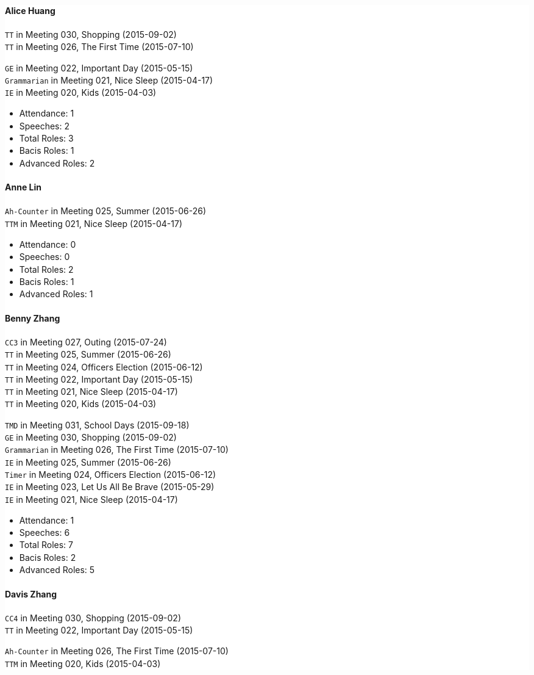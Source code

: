 #### Alice Huang
`TT` in Meeting 030, Shopping (2015-09-02)   
`TT` in Meeting 026, The First Time (2015-07-10)   

`GE` in Meeting 022, Important Day (2015-05-15)   
`Grammarian` in Meeting 021, Nice Sleep (2015-04-17)   
`IE` in Meeting 020, Kids (2015-04-03)   

* Attendance:     1
* Speeches:       2
* Total Roles:    3
* Bacis Roles:    1
* Advanced Roles: 2

#### Anne Lin

`Ah-Counter` in Meeting 025, Summer (2015-06-26)   
`TTM` in Meeting 021, Nice Sleep (2015-04-17)   

* Attendance:     0
* Speeches:       0
* Total Roles:    2
* Bacis Roles:    1
* Advanced Roles: 1

#### Benny Zhang
`CC3` in Meeting 027, Outing (2015-07-24)   
`TT` in Meeting 025, Summer (2015-06-26)   
`TT` in Meeting 024, Officers Election (2015-06-12)   
`TT` in Meeting 022, Important Day (2015-05-15)   
`TT` in Meeting 021, Nice Sleep (2015-04-17)   
`TT` in Meeting 020, Kids (2015-04-03)   

`TMD` in Meeting 031, School Days (2015-09-18)     
`GE` in Meeting 030, Shopping (2015-09-02)   
`Grammarian` in Meeting 026, The First Time (2015-07-10)   
`IE` in Meeting 025, Summer (2015-06-26)   
`Timer` in Meeting 024, Officers Election (2015-06-12)   
`IE` in Meeting 023, Let Us All Be Brave (2015-05-29)   
`IE` in Meeting 021, Nice Sleep (2015-04-17)   

* Attendance:     1
* Speeches:       6
* Total Roles:    7
* Bacis Roles:    2
* Advanced Roles: 5

#### Davis Zhang
`CC4` in Meeting 030, Shopping (2015-09-02)   
`TT` in Meeting 022, Important Day (2015-05-15)   

`Ah-Counter` in Meeting 026, The First Time (2015-07-10)   
`TTM` in Meeting 020, Kids (2015-04-03)   
